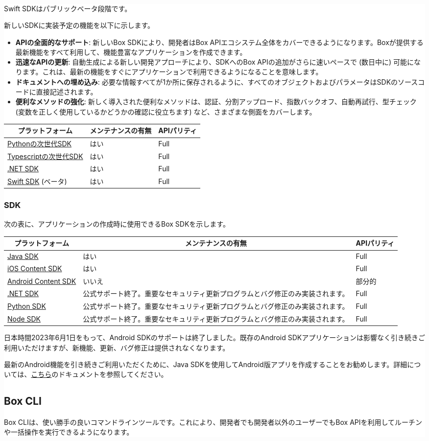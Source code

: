 <Message type="notice">

Swift SDKはパブリックベータ段階です。

</Message>

新しいSDKに実装予定の機能を以下に示します。

* **APIの全面的なサポート**: 新しいBox SDKにより、開発者はBox APIエコシステム全体をカバーできるようになります。Boxが提供する最新機能をすべて利用して、機能豊富なアプリケーションを作成できます。
* **迅速なAPIの更新**: 自動生成による新しい開発アプローチにより、SDKへのBox APIの追加がさらに速いペースで (数日中に) 可能になります。これは、最新の機能をすぐにアプリケーションで利用できるようになることを意味します。
* **ドキュメントへの埋め込み**: 必要な情報すべてが1か所に保存されるように、すべてのオブジェクトおよびパラメータはSDKのソースコードに直接記述されます。
* **便利なメソッドの強化**: 新しく導入された便利なメソッドは、認証、分割アップロード、指数バックオフ、自動再試行、型チェック (変数を正しく使用しているかどうかの確認に役立ちます) など、さまざまな側面をカバーします。

| プラットフォーム                       | メンテナンスの有無 | APIパリティ |
| ------------------------------ | --------- | ------- |
| [Pythonの次世代SDK][pythongensdk]  | はい        | Full    |
| [Typescriptの次世代SDK][tsgensdk]  | はい        | Full    |
| [.NET SDK][dotnetgensdk]       | はい        | Full    |
| [Swift SDK][swiftgensdk] (ベータ) | はい        | Full    |

### SDK

次の表に、アプリケーションの作成時に使用できるBox SDKを示します。

| プラットフォーム                          | メンテナンスの有無                               | APIパリティ |
| --------------------------------- | --------------------------------------- | ------- |
| [Java SDK][javasdk]               | はい                                      | Full    |
| [iOS Content SDK][iossdk]         | はい                                      | Full    |
| [Android Content SDK][androidsdk] | いいえ                                     | 部分的     |
| [.NET SDK][dotnetsdk]             | 公式サポート終了。重要なセキュリティ更新プログラムとバグ修正のみ実装されます。 | Full    |
| [Python SDK][pythonsdk]           | 公式サポート終了。重要なセキュリティ更新プログラムとバグ修正のみ実装されます。 | Full    |
| [Node SDK][nodesdk]               | 公式サポート終了。重要なセキュリティ更新プログラムとバグ修正のみ実装されます。 | Full    |

<Message type="warning">

日本時間2023年6月1日をもって、Android SDKのサポートは終了しました。既存のAndroid SDKアプリケーションは影響なく引き続きご利用いただけますが、新機能、更新、バグ修正は提供されなくなります。

最新のAndroid機能を引き続きご利用いただくために、Java SDKを使用してAndroid版アプリを作成することをお勧めします。詳細については、[こちら][android-docs]のドキュメントを参照してください。

</Message>

## Box CLI

Box CLIは、使い勝手の良いコマンドラインツールです。これにより、開発者でも開発者以外のユーザーでもBox APIを利用してルーチンや一括操作を実行できるようになります。


[javasdk]: https://github.com/box/box-java-sdk
[dotnetsdk]: https://github.com/box/box-windows-sdk-v2
[pythonsdk]: https://github.com/box/box-python-sdk
[nodesdk]: https://github.com/box/box-node-sdk
[iossdk]: https://github.com/box/box-ios-sdk
[androidsdk]: https://github.com/box/box-android-sdk
[android-docs]: https://github.com/box/box-java-sdk/blob/main/doc/android.md
[cli]: https://github.com/box/boxcli
[forum]: https://community.box.com/
[browseimg]: ./browse.jpg
[shareimg]: ./share.jpg
[previewimg]: ./preview.jpg
[iosbrowsesdk]: https://github.com/box/box-ios-browse-sdk
[iossharesdk]: https://github.com/box/box-ios-share-sdk
[iospreviewsdk]: https://github.com/box/box-ios-preview-sdk
[salesforcesdk]: https://github.com/box/box-salesforce-sdk
[rubysdk]: https://github.com/cburnette/boxr
[jssdk]: https://github.com/allenmichael/box-javascript-sdk
[pythongensdk]: https://github.com/box/box-python-sdk-gen
[tsgensdk]: https://github.com/box/box-typescript-sdk-gen
[dotnetgensdk]: https://github.com/box/box-dotnet-sdk-gen
[swiftgensdk]: https://github.com/box/box-swift-sdk-gen
[postman]: https://postman.com
[sf-package]: https://support.box.com/hc/ja/articles/360044195713-Box-for-Salesforceのインストールと設定
[sf-sdk]: https://github.com/box/box-salesforce-sdk